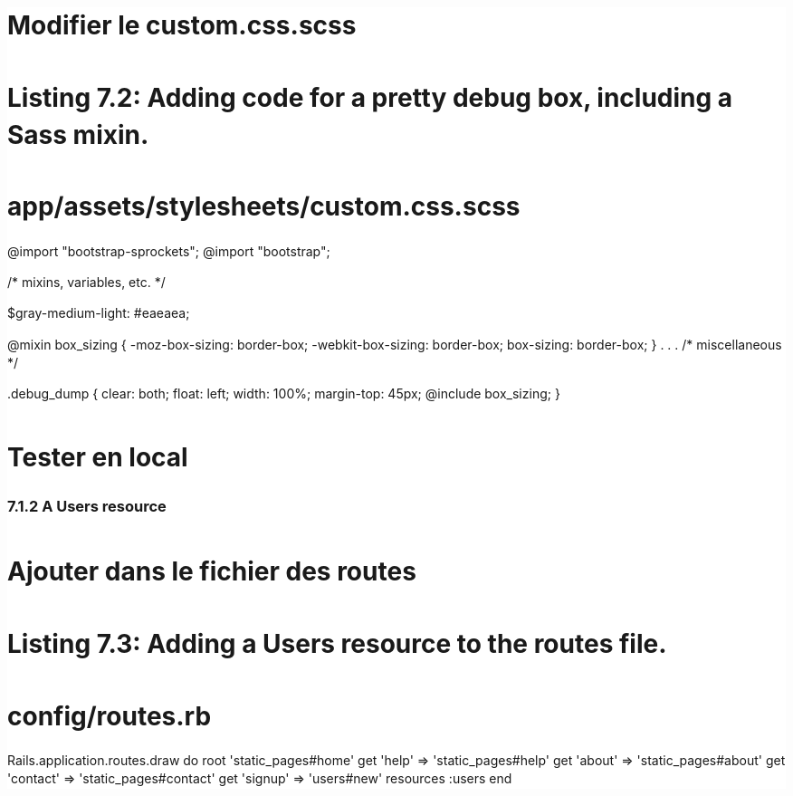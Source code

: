 # Modifier le custom.css.scss
# Listing 7.2: Adding code for a pretty debug box, including a Sass mixin.
# app/assets/stylesheets/custom.css.scss
@import "bootstrap-sprockets";
@import "bootstrap";

/* mixins, variables, etc. */

$gray-medium-light: #eaeaea;

@mixin box_sizing {
  -moz-box-sizing:    border-box;
  -webkit-box-sizing: border-box;
  box-sizing:         border-box;
}
.
.
.
/* miscellaneous */

.debug_dump {
  clear: both;
  float: left;
  width: 100%;
  margin-top: 45px;
  @include box_sizing;
}

# Tester en local

### 7.1.2 A Users resource

# Ajouter dans le fichier des routes
# Listing 7.3: Adding a Users resource to the routes file.
# config/routes.rb
Rails.application.routes.draw do
  root             'static_pages#home'
  get 'help'    => 'static_pages#help'
  get 'about'   => 'static_pages#about'
  get 'contact' => 'static_pages#contact'
  get 'signup'  => 'users#new'
  resources :users
end
